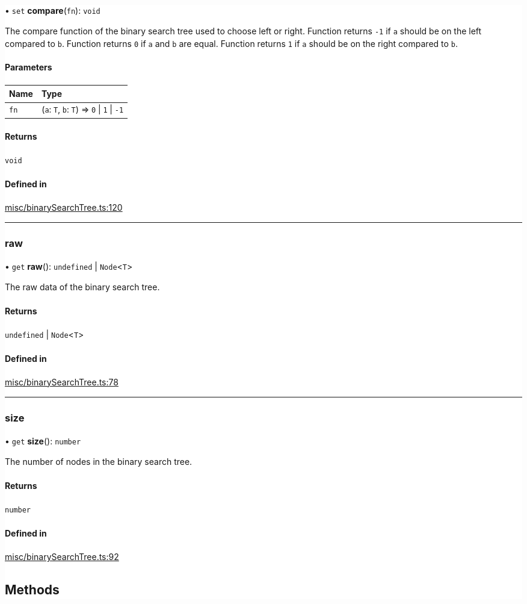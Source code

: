 • `set` **compare**(`fn`): `void`

The compare function of the binary search tree used to choose left or right.
Function returns `-1` if `a` should be on the left compared to `b`.
Function returns `0` if `a` and `b` are equal.
Function returns `1` if `a` should be on the right compared to `b`.

#### Parameters

| Name | Type |
| :------ | :------ |
| `fn` | (`a`: `T`, `b`: `T`) => ``0`` \| ``1`` \| ``-1`` |

#### Returns

`void`

#### Defined in

[misc/binarySearchTree.ts:120](https://github.com/mhodge11/underscorets/blob/f879ca6/src/misc/binarySearchTree.ts#L120)

___

### raw

• `get` **raw**(): `undefined` \| `Node`\<`T`\>

The raw data of the binary search tree.

#### Returns

`undefined` \| `Node`\<`T`\>

#### Defined in

[misc/binarySearchTree.ts:78](https://github.com/mhodge11/underscorets/blob/f879ca6/src/misc/binarySearchTree.ts#L78)

___

### size

• `get` **size**(): `number`

The number of nodes in the binary search tree.

#### Returns

`number`

#### Defined in

[misc/binarySearchTree.ts:92](https://github.com/mhodge11/underscorets/blob/f879ca6/src/misc/binarySearchTree.ts#L92)

## Methods
